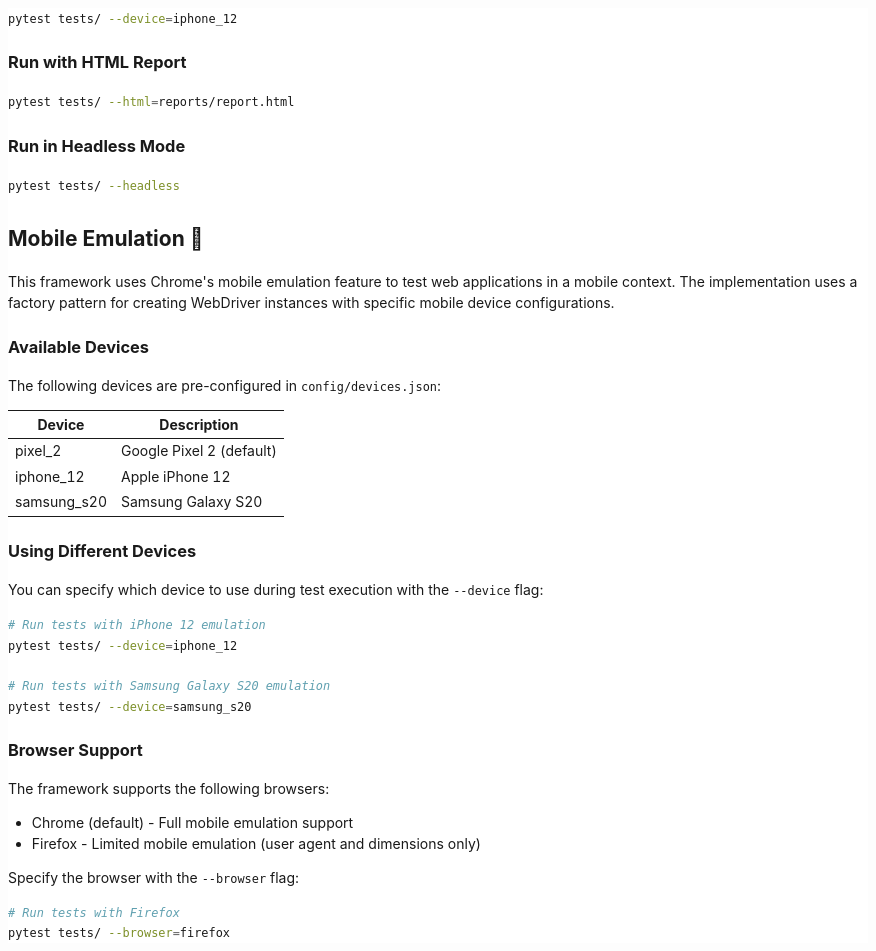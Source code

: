 ```bash
pytest tests/ --device=iphone_12
```

### Run with HTML Report

```bash
pytest tests/ --html=reports/report.html
```

### Run in Headless Mode

```bash
pytest tests/ --headless
```

## Mobile Emulation 📱

This framework uses Chrome's mobile emulation feature to test web applications in a mobile context. The implementation uses a factory pattern for creating WebDriver instances with specific mobile device configurations.

### Available Devices

The following devices are pre-configured in `config/devices.json`:

| Device | Description |
|--------|-------------|
| pixel_2 | Google Pixel 2 (default) |
| iphone_12 | Apple iPhone 12 |
| samsung_s20 | Samsung Galaxy S20 |

### Using Different Devices

You can specify which device to use during test execution with the `--device` flag:

```bash
# Run tests with iPhone 12 emulation
pytest tests/ --device=iphone_12

# Run tests with Samsung Galaxy S20 emulation
pytest tests/ --device=samsung_s20
```

### Browser Support

The framework supports the following browsers:

- Chrome (default) - Full mobile emulation support
- Firefox - Limited mobile emulation (user agent and dimensions only)

Specify the browser with the `--browser` flag:

```bash
# Run tests with Firefox
pytest tests/ --browser=firefox
```
